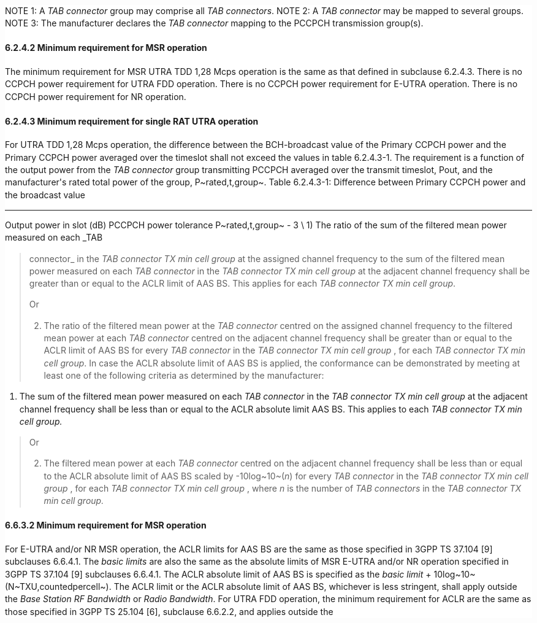 NOTE 1: A _TAB connector_ group may comprise all _TAB connectors_.
NOTE 2: A _TAB connector_ may be mapped to several groups.
NOTE 3: The manufacturer declares the _TAB connector_ mapping to the PCCPCH
transmission group(s).
#### 6.2.4.2 Minimum requirement for MSR operation
The minimum requirement for MSR UTRA TDD 1,28 Mcps operation is the same as
that defined in subclause 6.2.4.3.
There is no CCPCH power requirement for UTRA FDD operation.
There is no CCPCH power requirement for E-UTRA operation.
There is no CCPCH power requirement for NR operation.
#### 6.2.4.3 Minimum requirement for single RAT UTRA operation
For UTRA TDD 1,28 Mcps operation, the difference between the BCH-broadcast
value of the Primary CCPCH power and the Primary CCPCH power averaged over the
timeslot shall not exceed the values in table 6.2.4.3-1. The requirement is a
function of the output power from the _TAB connector_ group transmitting
PCCPCH averaged over the transmit timeslot, Pout, and the manufacturer\'s
rated total power of the group, P~rated,t,group~.
Table 6.2.4.3-1: Difference between Primary CCPCH power and the broadcast
value
* * *
Output power in slot (dB) PCCPCH power tolerance P~rated,t,group~ - 3 \ 1) The ratio of the sum of the filtered mean power measured on each _TAB
> connector_ in the _TAB connector TX min cell group_ at the assigned channel
> frequency to the sum of the filtered mean power measured on each _TAB
> connector_ in the _TAB connector TX min cell group_ at the adjacent channel
> frequency shall be greater than or equal to the ACLR limit of AAS BS. This
> applies for each _TAB connector TX min cell group_.
>
> Or
>
> 2) The ratio of the filtered mean power at the _TAB connector_ centred on
> the assigned channel frequency to the filtered mean power at each _TAB
> connector_ centred on the adjacent channel frequency shall be greater than
> or equal to the ACLR limit of AAS BS for every _TAB connector_ in the _TAB
> connector TX min cell group_ , for each _TAB connector TX min cell group_.
In case the ACLR absolute limit of AAS BS is applied, the conformance can be
demonstrated by meeting at least one of the following criteria as determined
by the manufacturer:
1) The sum of the filtered mean power measured on each _TAB connector_ in the
_TAB connector TX min cell group_ at the adjacent channel frequency shall be
less than or equal to the ACLR absolute limit AAS BS. This applies to each
_TAB connector TX min cell group._
> Or
>
> 2) The filtered mean power at each _TAB connector_ centred on the adjacent
> channel frequency shall be less than or equal to the ACLR absolute limit of
> AAS BS scaled by -10log~10~(_n_) for every _TAB connector_ in the _TAB
> connector TX min cell group_ , for each _TAB connector TX min cell group_ ,
> where _n_ is the number of _TAB connectors_ in the _TAB connector TX min
> cell group._
#### 6.6.3.2 Minimum requirement for MSR operation
For E-UTRA and/or NR MSR operation, the ACLR limits for AAS BS are the same as
those specified in 3GPP TS 37.104 [9] subclauses 6.6.4.1. The _basic limits_
are also the same as the absolute limits of MSR E-UTRA and/or NR operation
specified in 3GPP TS 37.104 [9] subclauses 6.6.4.1. The ACLR absolute limit of
AAS BS is specified as the _basic limit_ \+ 10log~10~(N~TXU,countedpercell~).
The ACLR limit or the ACLR absolute limit of AAS BS, whichever is less
stringent, shall apply outside the _Base Station RF Bandwidth_ or _Radio
Bandwidth_.
For UTRA FDD operation, the minimum requirement for ACLR are the same as those
specified in 3GPP TS 25.104 [6], subclause 6.6.2.2, and applies outside the